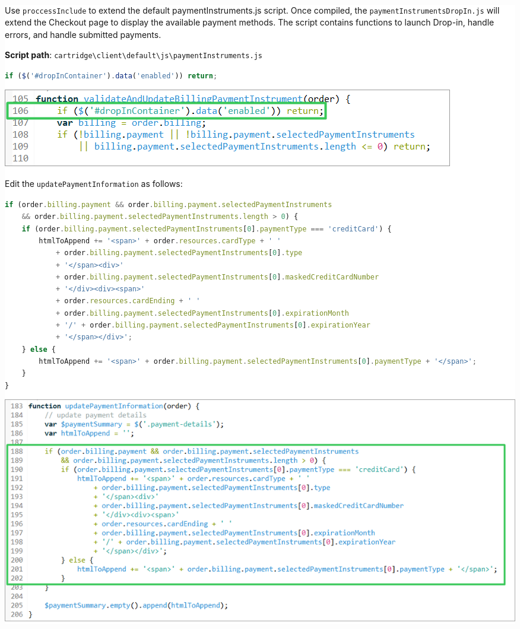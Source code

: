 Use `proccessInclude` to extend the default paymentInstruments.js script. Once compiled, the `paymentInstrumentsDropIn.js` will extend the Checkout page to display the available payment methods. The script contains functions to launch Drop-in, handle errors, and handle submitted payments.

**Script path**: `cartridge\client\default\js\paymentInstruments.js`&#x20;

```javascript
if ($('#dropInContainer').data('enabled')) return;
```

![](.gitbook/assets/dropInContainer-600.png)

Edit the `updatePaymentInformation` as follows:

```javascript
if (order.billing.payment && order.billing.payment.selectedPaymentInstruments
    && order.billing.payment.selectedPaymentInstruments.length > 0) {
    if (order.billing.payment.selectedPaymentInstruments[0].paymentType === 'creditCard') {
        htmlToAppend += '<span>' + order.resources.cardType + ' '
            + order.billing.payment.selectedPaymentInstruments[0].type
            + '</span><div>'
            + order.billing.payment.selectedPaymentInstruments[0].maskedCreditCardNumber
            + '</div><div><span>'
            + order.resources.cardEnding + ' '
            + order.billing.payment.selectedPaymentInstruments[0].expirationMonth
            + '/' + order.billing.payment.selectedPaymentInstruments[0].expirationYear
            + '</span></div>';
    } else {
        htmlToAppend += '<span>' + order.billing.payment.selectedPaymentInstruments[0].paymentType + '</span>';
    }
}
```

![](.gitbook/assets/seletedPaymentInstruments-600.png)

